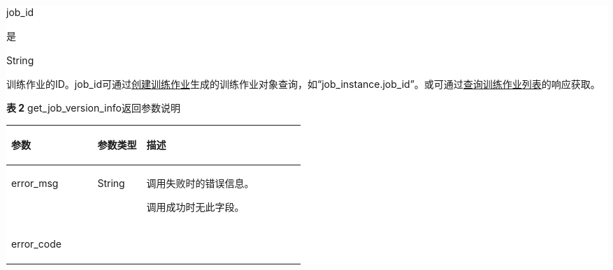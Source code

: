 </tr>
<tr id="zh-cn_topic_0170904397_row197933582219"><td class="cellrowborder" valign="top" width="22.75%" headers="mcps1.2.5.1.1 "><p id="zh-cn_topic_0170904397_p10361105925611"><a name="zh-cn_topic_0170904397_p10361105925611"></a><a name="zh-cn_topic_0170904397_p10361105925611"></a>job_id</p>
</td>
<td class="cellrowborder" valign="top" width="9.879999999999999%" headers="mcps1.2.5.1.2 "><p id="zh-cn_topic_0170904397_p196751771039"><a name="zh-cn_topic_0170904397_p196751771039"></a><a name="zh-cn_topic_0170904397_p196751771039"></a>是</p>
</td>
<td class="cellrowborder" valign="top" width="13.320000000000002%" headers="mcps1.2.5.1.3 "><p id="zh-cn_topic_0170904397_p8675972311"><a name="zh-cn_topic_0170904397_p8675972311"></a><a name="zh-cn_topic_0170904397_p8675972311"></a>String</p>
</td>
<td class="cellrowborder" valign="top" width="54.05%" headers="mcps1.2.5.1.4 "><p id="zh-cn_topic_0170904397_p212635661310"><a name="zh-cn_topic_0170904397_p212635661310"></a><a name="zh-cn_topic_0170904397_p212635661310"></a>训练作业的ID。job_id可通过<a href="创建训练作业.md">创建训练作业</a>生成的训练作业对象查询，如<span class="filepath" id="filepath7484164014172"><a name="filepath7484164014172"></a><a name="filepath7484164014172"></a>“job_instance.job_id”</span>。或可通过<a href="查询训练作业列表.md">查询训练作业列表</a>的响应获取。</p>
</td>
</tr>
</tbody>
</table>

**表 2**  get\_job\_version\_info返回参数说明

<a name="zh-cn_topic_0170904397_table2700823414458"></a>
<table><thead align="left"><tr id="zh-cn_topic_0170904397_row4288051214458"><th class="cellrowborder" valign="top" width="29.332933293329333%" id="mcps1.2.4.1.1"><p id="zh-cn_topic_0170904397_p14098910144642"><a name="zh-cn_topic_0170904397_p14098910144642"></a><a name="zh-cn_topic_0170904397_p14098910144642"></a>参数</p>
</th>
<th class="cellrowborder" valign="top" width="16.63166316631663%" id="mcps1.2.4.1.2"><p id="zh-cn_topic_0170904397_p26935468144642"><a name="zh-cn_topic_0170904397_p26935468144642"></a><a name="zh-cn_topic_0170904397_p26935468144642"></a>参数类型</p>
</th>
<th class="cellrowborder" valign="top" width="54.03540354035403%" id="mcps1.2.4.1.3"><p id="zh-cn_topic_0170904397_p34289304144642"><a name="zh-cn_topic_0170904397_p34289304144642"></a><a name="zh-cn_topic_0170904397_p34289304144642"></a>描述</p>
</th>
</tr>
</thead>
<tbody><tr id="zh-cn_topic_0170904397_row176241454131219"><td class="cellrowborder" valign="top" width="29.332933293329333%" headers="mcps1.2.4.1.1 "><p id="zh-cn_topic_0170904397_p1559755981219"><a name="zh-cn_topic_0170904397_p1559755981219"></a><a name="zh-cn_topic_0170904397_p1559755981219"></a>error_msg</p>
</td>
<td class="cellrowborder" valign="top" width="16.63166316631663%" headers="mcps1.2.4.1.2 "><p id="zh-cn_topic_0170904397_p1440496121315"><a name="zh-cn_topic_0170904397_p1440496121315"></a><a name="zh-cn_topic_0170904397_p1440496121315"></a>String</p>
</td>
<td class="cellrowborder" valign="top" width="54.03540354035403%" headers="mcps1.2.4.1.3 "><p id="zh-cn_topic_0170904397_p9721159161310"><a name="zh-cn_topic_0170904397_p9721159161310"></a><a name="zh-cn_topic_0170904397_p9721159161310"></a>调用失败时的错误信息。</p>
<p id="zh-cn_topic_0170904397_p117248918138"><a name="zh-cn_topic_0170904397_p117248918138"></a><a name="zh-cn_topic_0170904397_p117248918138"></a>调用成功时无此字段。</p>
</td>
</tr>
<tr id="zh-cn_topic_0170904397_row525437814458"><td class="cellrowborder" valign="top" width="29.332933293329333%" headers="mcps1.2.4.1.1 "><p id="zh-cn_topic_0170904397_p16825229144642"><a name="zh-cn_topic_0170904397_p16825229144642"></a><a name="zh-cn_topic_0170904397_p16825229144642"></a>error_code</p>
</td>